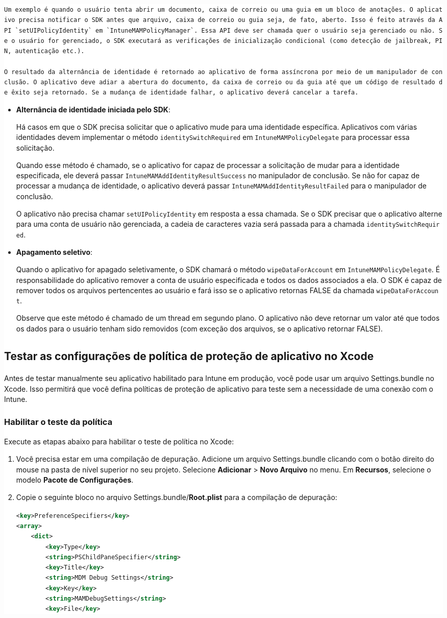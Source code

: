     Um exemplo é quando o usuário tenta abrir um documento, caixa de correio ou uma guia em um bloco de anotações. O aplicativo precisa notificar o SDK antes que arquivo, caixa de correio ou guia seja, de fato, aberto. Isso é feito através da API `setUIPolicyIdentity` em `IntuneMAMPolicyManager`. Essa API deve ser chamada quer o usuário seja gerenciado ou não. Se o usuário for gerenciado, o SDK executará as verificações de inicialização condicional (como detecção de jailbreak, PIN, autenticação etc.).

    O resultado da alternância de identidade é retornado ao aplicativo de forma assíncrona por meio de um manipulador de conclusão. O aplicativo deve adiar a abertura do documento, da caixa de correio ou da guia até que um código de resultado de êxito seja retornado. Se a mudança de identidade falhar, o aplicativo deverá cancelar a tarefa.

* **Alternância de identidade iniciada pelo SDK**:

    Há casos em que o SDK precisa solicitar que o aplicativo mude para uma identidade específica. Aplicativos com várias identidades devem implementar o método `identitySwitchRequired` em `IntuneMAMPolicyDelegate` para processar essa solicitação.

    Quando esse método é chamado, se o aplicativo for capaz de processar a solicitação de mudar para a identidade especificada, ele deverá passar `IntuneMAMAddIdentityResultSuccess` no manipulador de conclusão. Se não for capaz de processar a mudança de identidade, o aplicativo deverá passar `IntuneMAMAddIdentityResultFailed` para o manipulador de conclusão.

    O aplicativo não precisa chamar `setUIPolicyIdentity` em resposta a essa chamada. Se o SDK precisar que o aplicativo alterne para uma conta de usuário não gerenciada, a cadeia de caracteres vazia será passada para a chamada `identitySwitchRequired`.

* **Apagamento seletivo**:

    Quando o aplicativo for apagado seletivamente, o SDK chamará o método `wipeDataForAccount` em `IntuneMAMPolicyDelegate`. É responsabilidade do aplicativo remover a conta de usuário especificada e todos os dados associados a ela. O SDK é capaz de remover todos os arquivos pertencentes ao usuário e fará isso se o aplicativo retornas FALSE da chamada `wipeDataForAccount`.

    Observe que este método é chamado de um thread em segundo plano. O aplicativo não deve retornar um valor até que todos os dados para o usuário tenham sido removidos (com exceção dos arquivos, se o aplicativo retornar FALSE).

## <a name="test-app-protection-policy-settings-in-xcode"></a>Testar as configurações de política de proteção de aplicativo no Xcode

Antes de testar manualmente seu aplicativo habilitado para Intune em produção, você pode usar um arquivo Settings.bundle no Xcode. Isso permitirá que você defina políticas de proteção de aplicativo para teste sem a necessidade de uma conexão com o Intune.

### <a name="enable-policy-testing"></a>Habilitar o teste da política

Execute as etapas abaixo para habilitar o teste de política no Xcode:

1. Você precisa estar em uma compilação de depuração. Adicione um arquivo Settings.bundle clicando com o botão direito do mouse na pasta de nível superior no seu projeto. Selecione **Adicionar** > **Novo Arquivo** no menu. Em **Recursos**, selecione o modelo **Pacote de Configurações**.

2.  Copie o seguinte bloco no arquivo Settings.bundle/**Root.plist** para a compilação de depuração:
    ```xml
    <key>PreferenceSpecifiers</key>
    <array>
        <dict>
            <key>Type</key>
            <string>PSChildPaneSpecifier</string>
            <key>Title</key>
            <string>MDM Debug Settings</string>
            <key>Key</key>
            <string>MAMDebugSettings</string>
            <key>File</key>